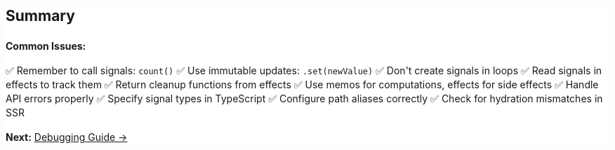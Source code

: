 ## Summary

**Common Issues:**

✅ Remember to call signals: `count()`
✅ Use immutable updates: `.set(newValue)`
✅ Don't create signals in loops
✅ Read signals in effects to track them
✅ Return cleanup functions from effects
✅ Use memos for computations, effects for side effects
✅ Handle API errors properly
✅ Specify signal types in TypeScript
✅ Configure path aliases correctly
✅ Check for hydration mismatches in SSR

**Next:** [Debugging Guide →](./debugging.md)
